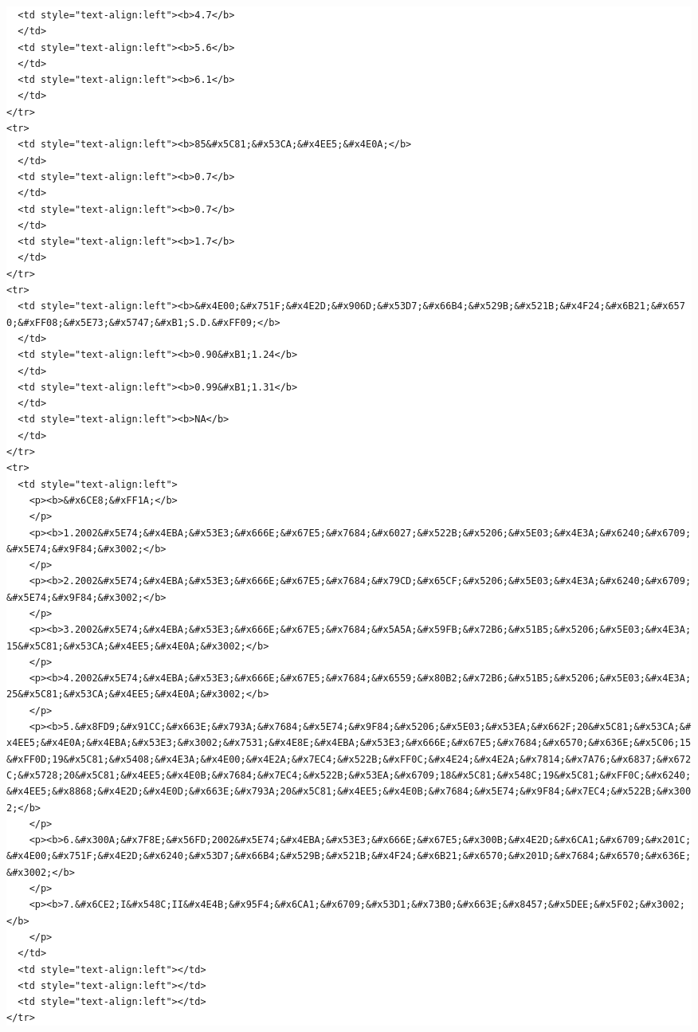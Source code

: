       <td style="text-align:left"><b>4.7</b>
      </td>
      <td style="text-align:left"><b>5.6</b>
      </td>
      <td style="text-align:left"><b>6.1</b>
      </td>
    </tr>
    <tr>
      <td style="text-align:left"><b>85&#x5C81;&#x53CA;&#x4EE5;&#x4E0A;</b>
      </td>
      <td style="text-align:left"><b>0.7</b>
      </td>
      <td style="text-align:left"><b>0.7</b>
      </td>
      <td style="text-align:left"><b>1.7</b>
      </td>
    </tr>
    <tr>
      <td style="text-align:left"><b>&#x4E00;&#x751F;&#x4E2D;&#x906D;&#x53D7;&#x66B4;&#x529B;&#x521B;&#x4F24;&#x6B21;&#x6570;&#xFF08;&#x5E73;&#x5747;&#xB1;S.D.&#xFF09;</b>
      </td>
      <td style="text-align:left"><b>0.90&#xB1;1.24</b>
      </td>
      <td style="text-align:left"><b>0.99&#xB1;1.31</b>
      </td>
      <td style="text-align:left"><b>NA</b>
      </td>
    </tr>
    <tr>
      <td style="text-align:left">
        <p><b>&#x6CE8;&#xFF1A;</b>
        </p>
        <p><b>1.2002&#x5E74;&#x4EBA;&#x53E3;&#x666E;&#x67E5;&#x7684;&#x6027;&#x522B;&#x5206;&#x5E03;&#x4E3A;&#x6240;&#x6709;&#x5E74;&#x9F84;&#x3002;</b>
        </p>
        <p><b>2.2002&#x5E74;&#x4EBA;&#x53E3;&#x666E;&#x67E5;&#x7684;&#x79CD;&#x65CF;&#x5206;&#x5E03;&#x4E3A;&#x6240;&#x6709;&#x5E74;&#x9F84;&#x3002;</b>
        </p>
        <p><b>3.2002&#x5E74;&#x4EBA;&#x53E3;&#x666E;&#x67E5;&#x7684;&#x5A5A;&#x59FB;&#x72B6;&#x51B5;&#x5206;&#x5E03;&#x4E3A;15&#x5C81;&#x53CA;&#x4EE5;&#x4E0A;&#x3002;</b>
        </p>
        <p><b>4.2002&#x5E74;&#x4EBA;&#x53E3;&#x666E;&#x67E5;&#x7684;&#x6559;&#x80B2;&#x72B6;&#x51B5;&#x5206;&#x5E03;&#x4E3A;25&#x5C81;&#x53CA;&#x4EE5;&#x4E0A;&#x3002;</b>
        </p>
        <p><b>5.&#x8FD9;&#x91CC;&#x663E;&#x793A;&#x7684;&#x5E74;&#x9F84;&#x5206;&#x5E03;&#x53EA;&#x662F;20&#x5C81;&#x53CA;&#x4EE5;&#x4E0A;&#x4EBA;&#x53E3;&#x3002;&#x7531;&#x4E8E;&#x4EBA;&#x53E3;&#x666E;&#x67E5;&#x7684;&#x6570;&#x636E;&#x5C06;15&#xFF0D;19&#x5C81;&#x5408;&#x4E3A;&#x4E00;&#x4E2A;&#x7EC4;&#x522B;&#xFF0C;&#x4E24;&#x4E2A;&#x7814;&#x7A76;&#x6837;&#x672C;&#x5728;20&#x5C81;&#x4EE5;&#x4E0B;&#x7684;&#x7EC4;&#x522B;&#x53EA;&#x6709;18&#x5C81;&#x548C;19&#x5C81;&#xFF0C;&#x6240;&#x4EE5;&#x8868;&#x4E2D;&#x4E0D;&#x663E;&#x793A;20&#x5C81;&#x4EE5;&#x4E0B;&#x7684;&#x5E74;&#x9F84;&#x7EC4;&#x522B;&#x3002;</b>
        </p>
        <p><b>6.&#x300A;&#x7F8E;&#x56FD;2002&#x5E74;&#x4EBA;&#x53E3;&#x666E;&#x67E5;&#x300B;&#x4E2D;&#x6CA1;&#x6709;&#x201C;&#x4E00;&#x751F;&#x4E2D;&#x6240;&#x53D7;&#x66B4;&#x529B;&#x521B;&#x4F24;&#x6B21;&#x6570;&#x201D;&#x7684;&#x6570;&#x636E;&#x3002;</b>
        </p>
        <p><b>7.&#x6CE2;I&#x548C;II&#x4E4B;&#x95F4;&#x6CA1;&#x6709;&#x53D1;&#x73B0;&#x663E;&#x8457;&#x5DEE;&#x5F02;&#x3002;</b>
        </p>
      </td>
      <td style="text-align:left"></td>
      <td style="text-align:left"></td>
      <td style="text-align:left"></td>
    </tr>